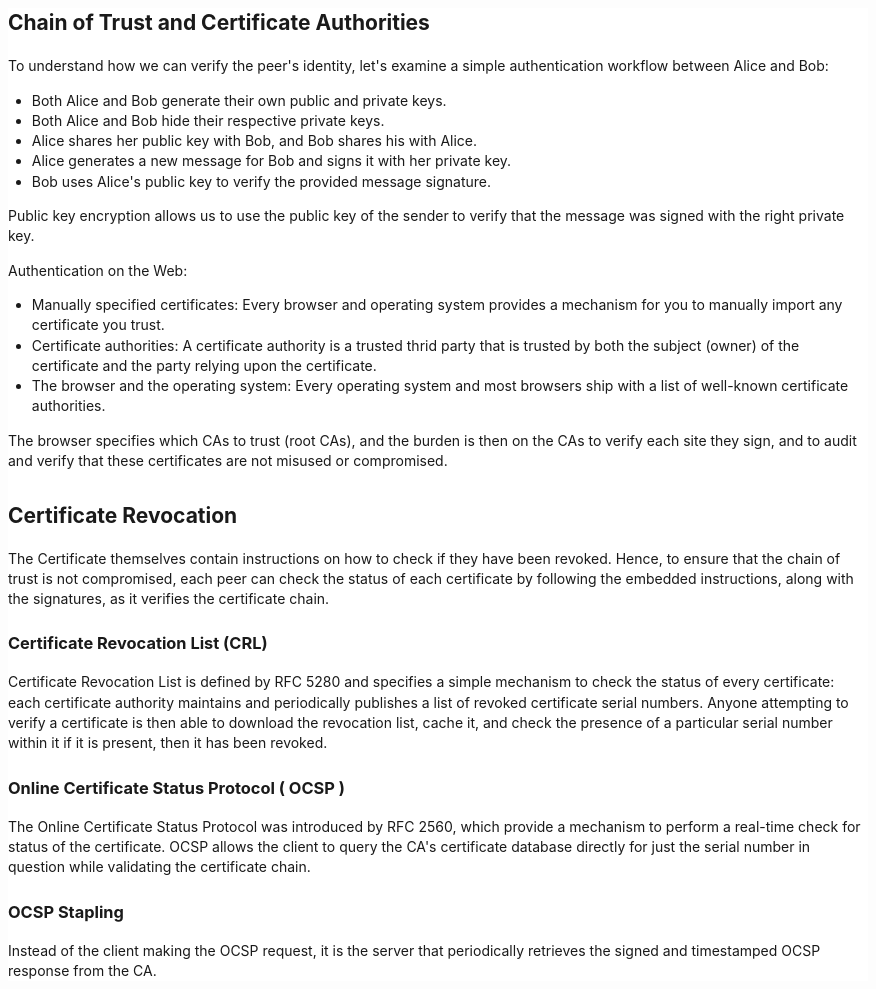 ## Chain of Trust and Certificate Authorities

To understand how we can verify the peer's identity, let's examine a simple authentication workflow between Alice and Bob:

- Both Alice and Bob generate their own public and private keys.
- Both Alice and Bob hide their respective private keys.
- Alice shares her public key with Bob, and Bob shares his with Alice.
- Alice generates a new message for Bob and signs it with her private key.
- Bob uses Alice's public key to verify the provided message signature.

Public key encryption allows us to use the public key of the sender to verify that the message was signed with the right private key.

Authentication on the Web:

- Manually specified certificates: Every browser and operating system provides a mechanism for you to manually import any certificate you trust.
- Certificate authorities: A certificate authority is a trusted thrid party that is trusted by both the subject (owner) of the certificate and the party relying upon the certificate.
- The browser and the operating system: Every operating system and most browsers ship with a list of well-known certificate authorities.

The browser specifies which CAs to trust (root CAs), and the burden is then on the CAs to verify each site they sign, and to audit and verify that these certificates are not misused or compromised.

## Certificate Revocation

The Certificate themselves contain instructions on how to check if they have been revoked. Hence, to ensure that the chain of trust is not compromised, each peer can check the status of each certificate by following the embedded instructions, along with the signatures, as it verifies the certificate chain.

### Certificate Revocation List (CRL)

Certificate Revocation List is defined by RFC 5280 and specifies a simple mechanism to check the status of every certificate: each certificate authority maintains and periodically publishes a list of revoked certificate serial numbers. Anyone attempting to verify a certificate is then able to download the revocation list, cache it, and check the presence of a particular serial number within it if it is present, then it has been revoked. 

### Online Certificate Status Protocol ( OCSP )

The Online Certificate Status Protocol was introduced by RFC 2560, which provide a mechanism to perform a real-time check for status of the certificate. OCSP allows the client to query the CA's certificate database directly for just the serial number in question while validating the certificate chain.

### OCSP Stapling

Instead of the client making the OCSP request, it is the server that periodically retrieves the signed and timestamped OCSP response from the CA.
